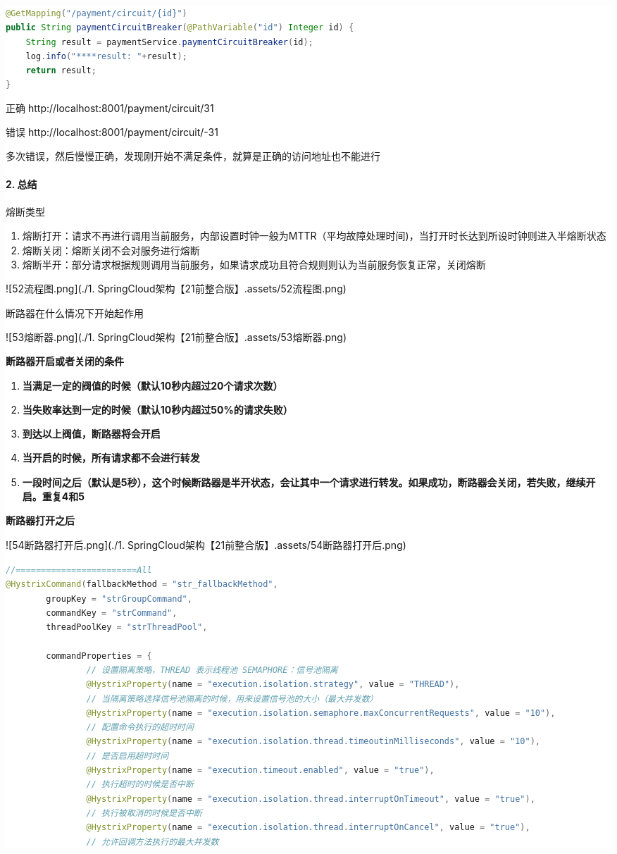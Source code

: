 ```java
@GetMapping("/payment/circuit/{id}")
public String paymentCircuitBreaker(@PathVariable("id") Integer id) {
    String result = paymentService.paymentCircuitBreaker(id);
    log.info("****result: "+result);
    return result;
}
```

正确 http://localhost:8001/payment/circuit/31

错误 http://localhost:8001/payment/circuit/-31

多次错误，然后慢慢正确，发现刚开始不满足条件，就算是正确的访问地址也不能进行

#### 2. 总结

熔断类型

1. 熔断打开：请求不再进行调用当前服务，内部设置时钟一般为MTTR（平均故障处理时间)，当打开时长达到所设时钟则进入半熔断状态
2. 熔断关闭：熔断关闭不会对服务进行熔断
3. 熔断半开：部分请求根据规则调用当前服务，如果请求成功且符合规则则认为当前服务恢复正常，关闭熔断

![52流程图.png](./1. SpringCloud架构【21前整合版】.assets/52流程图.png)

断路器在什么情况下开始起作用

![53熔断器.png](./1. SpringCloud架构【21前整合版】.assets/53熔断器.png)

**断路器开启或者关闭的条件**

1. **当满足一定的阀值的时候（默认10秒内超过20个请求次数）**

2. **当失败率达到一定的时候（默认10秒内超过50%的请求失败）**

3. **到达以上阀值，断路器将会开启**

4. **当开启的时候，所有请求都不会进行转发**

5. **一段时间之后（默认是5秒），这个时候断路器是半开状态，会让其中一个请求进行转发。如果成功，断路器会关闭，若失败，继续开启。重复4和5**

**断路器打开之后**

![54断路器打开后.png](./1. SpringCloud架构【21前整合版】.assets/54断路器打开后.png)

```java
//========================All
@HystrixCommand(fallbackMethod = "str_fallbackMethod",
        groupKey = "strGroupCommand",
        commandKey = "strCommand",
        threadPoolKey = "strThreadPool",

        commandProperties = {
                // 设置隔离策略，THREAD 表示线程池 SEMAPHORE：信号池隔离
                @HystrixProperty(name = "execution.isolation.strategy", value = "THREAD"),
                // 当隔离策略选择信号池隔离的时候，用来设置信号池的大小（最大并发数）
                @HystrixProperty(name = "execution.isolation.semaphore.maxConcurrentRequests", value = "10"),
                // 配置命令执行的超时时间
                @HystrixProperty(name = "execution.isolation.thread.timeoutinMilliseconds", value = "10"),
                // 是否启用超时时间
                @HystrixProperty(name = "execution.timeout.enabled", value = "true"),
                // 执行超时的时候是否中断
                @HystrixProperty(name = "execution.isolation.thread.interruptOnTimeout", value = "true"),
                // 执行被取消的时候是否中断
                @HystrixProperty(name = "execution.isolation.thread.interruptOnCancel", value = "true"),
                // 允许回调方法执行的最大并发数
```